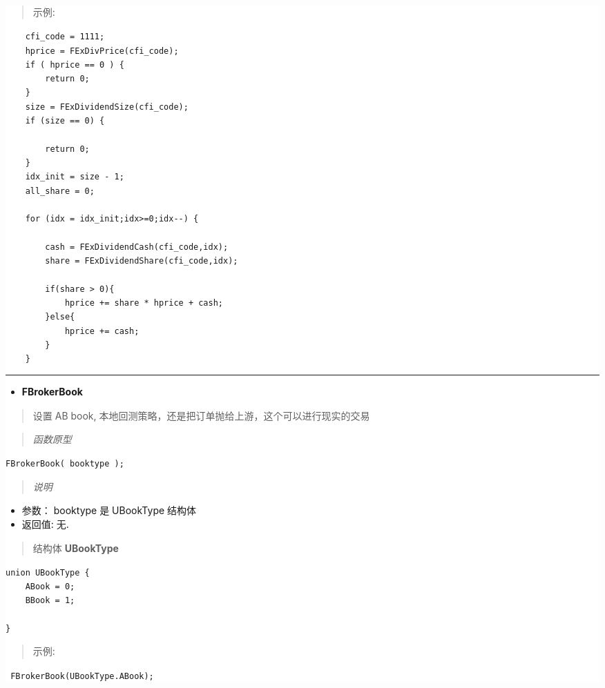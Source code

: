 > 示例:

```
    cfi_code = 1111; 
    hprice = FExDivPrice(cfi_code);
    if ( hprice == 0 ) {
        return 0;
    }
    size = FExDividendSize(cfi_code);
    if (size == 0) {

        return 0;
    }
    idx_init = size - 1;
    all_share = 0;

    for (idx = idx_init;idx>=0;idx--) {

        cash = FExDividendCash(cfi_code,idx);
        share = FExDividendShare(cfi_code,idx);

        if(share > 0){
            hprice += share * hprice + cash;
        }else{
            hprice += cash;
        }
    }

```
---

* **FBrokerBook**
> 设置 AB book, 本地回测策略，还是把订单抛给上游，这个可以进行现实的交易

> *函数原型*
```
FBrokerBook( booktype );
```
> *说明*

- 参数： booktype 是 UBookType 结构体
- 返回值:  无.

> 结构体 **UBookType**
```
union UBookType {
    ABook = 0;
    BBook = 1;

}
```

> 示例:

```
 FBrokerBook(UBookType.ABook);  
```
